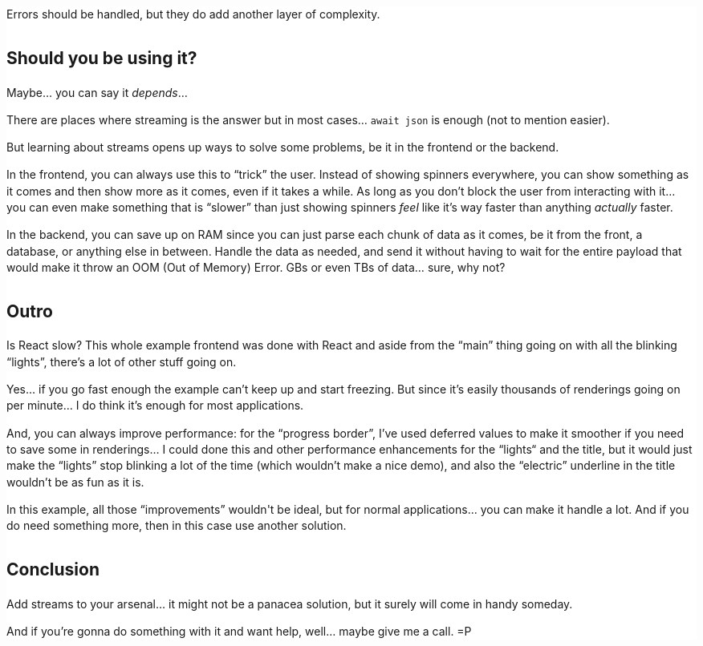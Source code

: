 Errors should be handled, but they do add another layer of complexity.

## Should you be using it?

Maybe… you can say it *depends*…

There are places where streaming is the answer but in most cases… `await json` is enough (not to mention easier).

But learning about streams opens up ways to solve some problems, be it in the frontend or the backend.

In the frontend, you can always use this to “trick” the user. Instead of showing spinners everywhere, you can show something as it comes and then show more as it comes, even if it takes a while. As long as you don’t block the user from interacting with it… you can even make something that is “slower” than just showing spinners *feel* like it’s way faster than anything *actually* faster.

In the backend, you can save up on RAM since you can just parse each chunk of data as it comes, be it from the front, a database, or anything else in between. Handle the data as needed, and send it without having to wait for the entire payload that would make it throw an OOM (Out of Memory) Error. GBs or even TBs of data… sure, why not?

## Outro

Is React slow? This whole example frontend was done with React and aside from the “main” thing going on with all the blinking “lights”, there’s a lot of other stuff going on.

Yes… if you go fast enough the example can’t keep up and start freezing. But since it’s easily thousands of renderings going on per minute… I do think it’s enough for most applications.

And, you can always improve performance: for the “progress border”, I’ve used deferred values to make it smoother if you need to save some in renderings… I could done this and other performance enhancements for the “lights“ and the title, but it would just make the “lights” stop blinking a lot of the time (which wouldn’t make a nice demo), and also the “electric” underline in the title wouldn’t be as fun as it is.

In this example, all those “improvements” wouldn't be ideal, but for normal applications... you can make it handle a lot. And if you do need something more, then in this case use another solution.

## Conclusion

Add streams to your arsenal… it might not be a panacea solution, but it surely will come in handy someday.

And if you’re gonna do something with it and want help, well… maybe give me a call. =P

